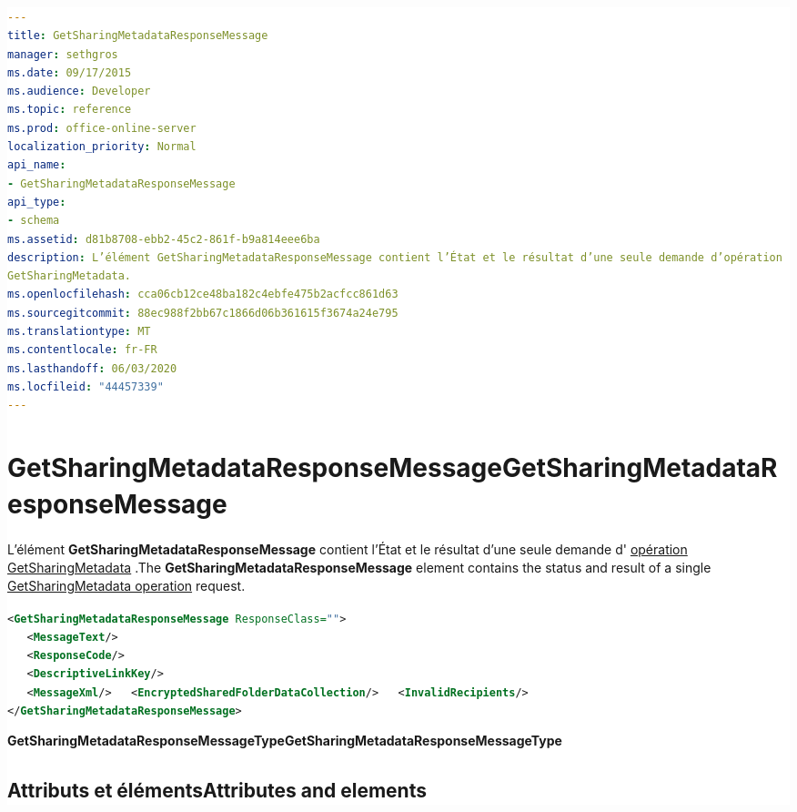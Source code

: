 ```yaml
---
title: GetSharingMetadataResponseMessage
manager: sethgros
ms.date: 09/17/2015
ms.audience: Developer
ms.topic: reference
ms.prod: office-online-server
localization_priority: Normal
api_name:
- GetSharingMetadataResponseMessage
api_type:
- schema
ms.assetid: d81b8708-ebb2-45c2-861f-b9a814eee6ba
description: L’élément GetSharingMetadataResponseMessage contient l’État et le résultat d’une seule demande d’opération GetSharingMetadata.
ms.openlocfilehash: cca06cb12ce48ba182c4ebfe475b2acfcc861d63
ms.sourcegitcommit: 88ec988f2bb67c1866d06b361615f3674a24e795
ms.translationtype: MT
ms.contentlocale: fr-FR
ms.lasthandoff: 06/03/2020
ms.locfileid: "44457339"
---
```

# <a name="getsharingmetadataresponsemessage"></a><span data-ttu-id="f0f7f-103">GetSharingMetadataResponseMessage</span><span class="sxs-lookup"><span data-stu-id="f0f7f-103">GetSharingMetadataResponseMessage</span></span>

<span data-ttu-id="f0f7f-104">L’élément **GetSharingMetadataResponseMessage** contient l’État et le résultat d’une seule demande d' [opération GetSharingMetadata](getsharingmetadata-operation.md) .</span><span class="sxs-lookup"><span data-stu-id="f0f7f-104">The **GetSharingMetadataResponseMessage** element contains the status and result of a single [GetSharingMetadata operation](getsharingmetadata-operation.md) request.</span></span> 
  
```xml
<GetSharingMetadataResponseMessage ResponseClass="">
   <MessageText/>
   <ResponseCode/>
   <DescriptiveLinkKey/>
   <MessageXml/>   <EncryptedSharedFolderDataCollection/>   <InvalidRecipients/>
</GetSharingMetadataResponseMessage>
```

 <span data-ttu-id="f0f7f-105">**GetSharingMetadataResponseMessageType**</span><span class="sxs-lookup"><span data-stu-id="f0f7f-105">**GetSharingMetadataResponseMessageType**</span></span>
## <a name="attributes-and-elements"></a><span data-ttu-id="f0f7f-106">Attributs et éléments</span><span class="sxs-lookup"><span data-stu-id="f0f7f-106">Attributes and elements</span></span>
